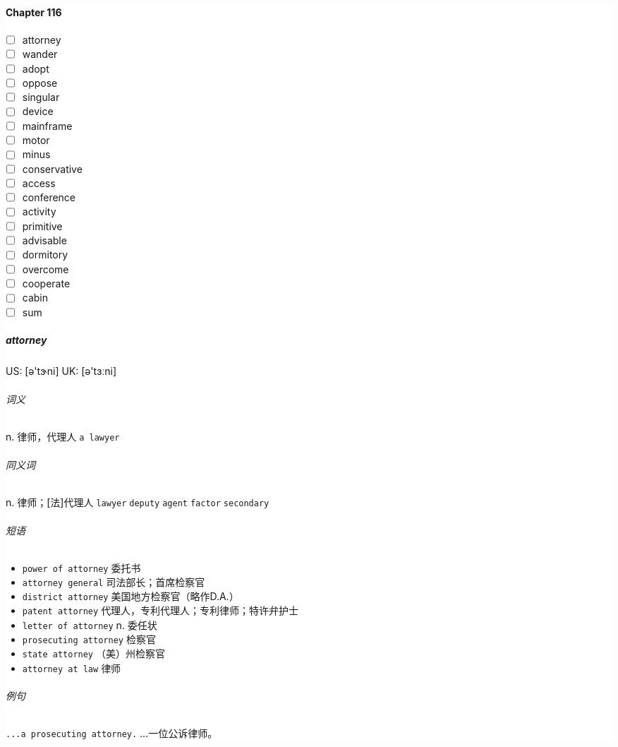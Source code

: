 #### Chapter 116

- [ ] attorney
- [ ] wander
- [ ] adopt
- [ ] oppose
- [ ] singular
- [ ] device
- [ ] mainframe
- [ ] motor
- [ ] minus
- [ ] conservative
- [ ] access
- [ ] conference
- [ ] activity
- [ ] primitive
- [ ] advisable
- [ ] dormitory
- [ ] overcome
- [ ] cooperate
- [ ] cabin
- [ ] sum

##### attorney

US: [ə'tɝni]
UK: [ə'tɜːni]

###### 词义

n. 律师，代理人
`a lawyer`

###### 同义词

n. 律师；[法]代理人
`lawyer` `deputy` `agent` `factor` `secondary`


###### 短语

- `power of attorney` 委托书
- `attorney general` 司法部长；首席检察官
- `district attorney` 美国地方检察官（略作D.A.）
- `patent attorney` 代理人，专利代理人；专利律师；特许弁护士
- `letter of attorney` n. 委任状
- `prosecuting attorney` 检察官
- `state attorney` （美）州检察官
- `attorney at law` 律师

###### 例句

`...a prosecuting attorney.`
…一位公诉律师。
